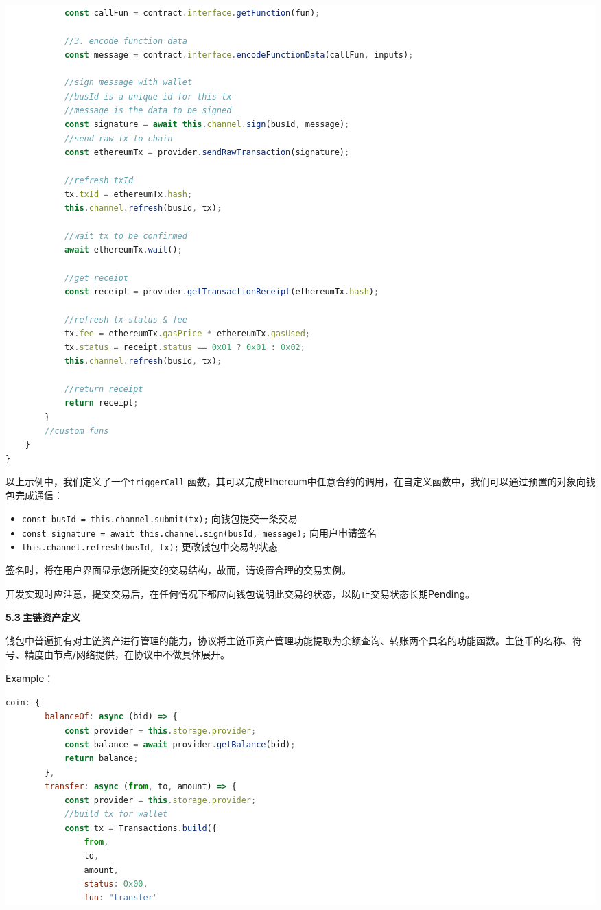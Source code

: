 ```js
            const callFun = contract.interface.getFunction(fun);

            //3. encode function data
            const message = contract.interface.encodeFunctionData(callFun, inputs);

            //sign message with wallet
            //busId is a unique id for this tx
            //message is the data to be signed
            const signature = await this.channel.sign(busId, message);
            //send raw tx to chain
            const ethereumTx = provider.sendRawTransaction(signature);

            //refresh txId
            tx.txId = ethereumTx.hash;
            this.channel.refresh(busId, tx);

            //wait tx to be confirmed
            await ethereumTx.wait();

            //get receipt
            const receipt = provider.getTransactionReceipt(ethereumTx.hash);

            //refresh tx status & fee
            tx.fee = ethereumTx.gasPrice * ethereumTx.gasUsed;
            tx.status = receipt.status == 0x01 ? 0x01 : 0x02;
            this.channel.refresh(busId, tx);

            //return receipt
            return receipt;
        }
        //custom funs
    }
}
```

以上示例中，我们定义了一个`triggerCall` 函数，其可以完成Ethereum中任意合约的调用，在自定义函数中，我们可以通过预置的对象向钱包完成通信：

- `const busId = this.channel.submit(tx);` 向钱包提交一条交易
- `const signature = await this.channel.sign(busId, message);` 向用户申请签名
- `this.channel.refresh(busId, tx);` 更改钱包中交易的状态

签名时，将在用户界面显示您所提交的交易结构，故而，请设置合理的交易实例。

开发实现时应注意，提交交易后，在任何情况下都应向钱包说明此交易的状态，以防止交易状态长期Pending。

**5.3 主链资产定义**

钱包中普遍拥有对主链资产进行管理的能力，协议将主链币资产管理功能提取为余额查询、转账两个具名的功能函数。主链币的名称、符号、精度由节点/网络提供，在协议中不做具体展开。

Example：

```js
coin: {
        balanceOf: async (bid) => {
            const provider = this.storage.provider;
            const balance = await provider.getBalance(bid);
            return balance;
        },
        transfer: async (from, to, amount) => {
            const provider = this.storage.provider;
            //build tx for wallet
            const tx = Transactions.build({
                from,
                to,
                amount,
                status: 0x00,
                fun: "transfer"
```